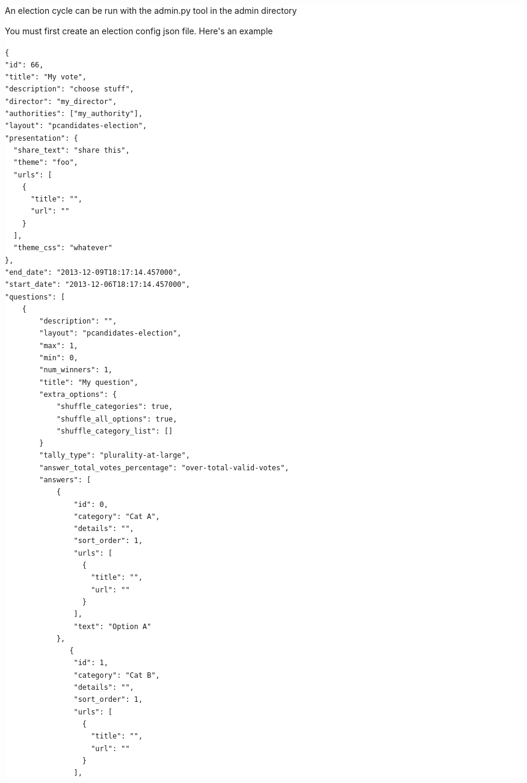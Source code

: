 An election cycle can be run with the admin.py tool in the admin directory

You must first create an election config json file. Here's an example

    {
    "id": 66,
    "title": "My vote",
    "description": "choose stuff",
    "director": "my_director",
    "authorities": ["my_authority"],
    "layout": "pcandidates-election",
    "presentation": {
      "share_text": "share this",
      "theme": "foo",
      "urls": [
        {
          "title": "",
          "url": ""
        }
      ],
      "theme_css": "whatever"
    },
    "end_date": "2013-12-09T18:17:14.457000",
    "start_date": "2013-12-06T18:17:14.457000",
    "questions": [
        {
            "description": "",
            "layout": "pcandidates-election",
            "max": 1,
            "min": 0,
            "num_winners": 1,
            "title": "My question",
            "extra_options": {
                "shuffle_categories": true,
                "shuffle_all_options": true,
                "shuffle_category_list": []
            }
            "tally_type": "plurality-at-large",
            "answer_total_votes_percentage": "over-total-valid-votes",
            "answers": [
                {
                    "id": 0,
                    "category": "Cat A",
                    "details": "",
                    "sort_order": 1,
                    "urls": [
                      {
                        "title": "",
                        "url": ""
                      }
                    ],
                    "text": "Option A"
                },
                   {
                    "id": 1,
                    "category": "Cat B",
                    "details": "",
                    "sort_order": 1,
                    "urls": [
                      {
                        "title": "",
                        "url": ""
                      }
                    ],